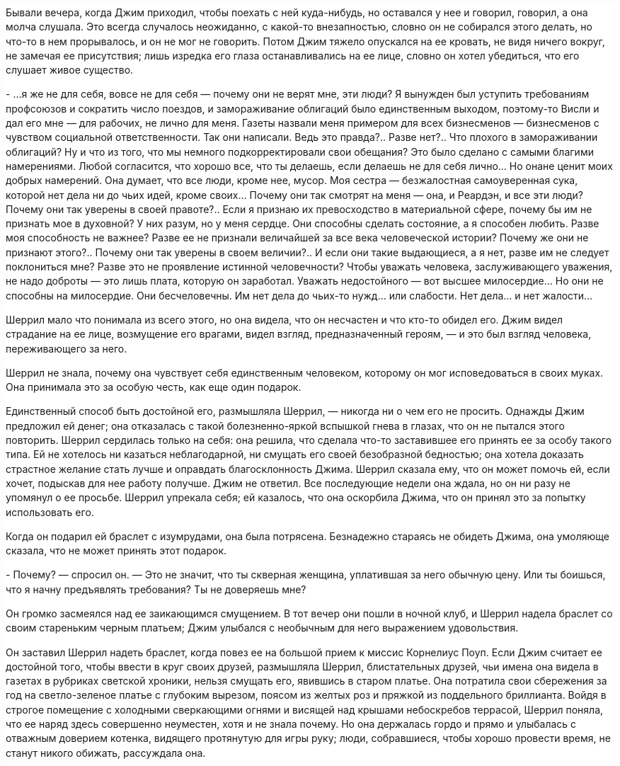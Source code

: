 Бывали вечера, когда Джим приходил, чтобы поехать с ней куда-нибудь, но оставался у нее и говорил, говорил, а она молча слушала. Это всегда случалось неожиданно, с какой-то внезапностью, словно он не собирался этого делать, но что-то в нем прорывалось, и он не мог не говорить. Потом Джим тяжело опускался на ее кровать, не видя ничего вокруг, не замечая ее присутствия; лишь изредка его глаза останавливались на ее лице, словно он хотел убедиться, что его слушает живое существо.

\- …я же не для себя, вовсе не для себя — почему они не верят мне, эти люди? Я вынужден был уступить требованиям профсоюзов и сократить число поездов, и замораживание облигаций было единственным выходом, поэтому-то Висли и дал его мне — для рабочих, не лично для меня. Газеты назвали меня примером для всех бизнесменов — бизнесменов с чувством социальной ответственности. Так они написали. Ведь это правда?.. Разве нет?.. Что плохого в замораживании облигаций? Ну и что из того, что мы немного подкорректировали свои обещания? Это было сделано с самыми благими намерениями. Любой согласится, что хорошо все, что ты делаешь, если делаешь не для себя лично… Но онане ценит моих добрых намерений. Она думает, что все люди, кроме нее, мусор. Моя сестра — безжалостная самоуверенная сука, которой нет дела ни до чьих идей, кроме своих… Почему они так смотрят на меня — она, и Реардэн, и все эти люди? Почему они так уверены в своей правоте?.. Если я признаю их превосходство в материальной сфере, почему бы им не признать мое в духовной? У них разум, но у меня сердце. Они способны сделать состояние, а я способен любить. Разве моя способность не важнее? Разве ее не признали величайшей за все века человеческой истории? Почему же они не признают этого?.. Почему они так уверены в своем величии?.. И если они такие выдающиеся, а я нет, разве им не следует поклониться мне? Разве это не проявление истинной человечности? Чтобы уважать человека, заслуживающего уважения, не надо доброты — это лишь плата, которую он заработал. Уважать недостойного — вот высшее милосердие… Но они не способны на милосердие. Они бесчеловечны. Им нет дела до чьих-то нужд… или слабости. Нет дела… и нет жалости…

Шеррил мало что понимала из всего этого, но она видела, что он несчастен и что кто-то обидел его. Джим видел страдание на ее лице, возмущение его врагами, видел взгляд, предназначенный героям, — и это был взгляд человека, переживающего за него.

Шеррил не знала, почему она чувствует себя единственным человеком, которому он мог исповедоваться в своих муках. Она принимала это за особую честь, как еще один подарок.

Единственный способ быть достойной его, размышляла Шеррил, — никогда ни о чем его не просить. Однажды Джим предложил ей денег; она отказалась с такой болезненно-яркой вспышкой гнева в глазах, что он не пытался этого повторить. Шеррил сердилась только на себя: она решила, что сделала что-то заставившее его принять ее за особу такого типа. Ей не хотелось ни казаться неблагодарной, ни смущать его своей безобразной бедностью; она хотела доказать страстное желание стать лучше и оправдать благосклонность Джима. Шеррил сказала ему, что он может помочь ей, если хочет, подыскав для нее работу получше. Джим не ответил. Все последующие недели она ждала, но он ни разу не упомянул о ее просьбе. Шеррил упрекала себя; ей казалось, что она оскорбила Джима, что он принял это за попытку использовать его.

Когда он подарил ей браслет с изумрудами, она была потрясена. Безнадежно стараясь не обидеть Джима, она умоляюще сказала, что не может принять этот подарок.

\- Почему? — спросил он. — Это не значит, что ты скверная женщина, уплатившая за него обычную цену. Или ты боишься, что я начну предъявлять требования? Ты не доверяешь мне?

Он громко засмеялся над ее заикающимся смущением. В тот вечер они пошли в ночной клуб, и Шеррил надела браслет со своим стареньким черным платьем; Джим улыбался с необычным для него выражением удовольствия.

Он заставил Шеррил надеть браслет, когда повез ее на большой прием к миссис Корнелиус Поуп. Если Джим считает ее достойной того, чтобы ввести в круг своих друзей, размышляла Шеррил, блистательных друзей, чьи имена она видела в газетах в рубриках светской хроники, нельзя смущать его, явившись в старом платье. Она потратила свои сбережения за год на светло-зеленое платье с глубоким вырезом, поясом из желтых роз и пряжкой из поддельного бриллианта. Войдя в строгое помещение с холодными сверкающими огнями и висящей над крышами небоскребов террасой, Шеррил поняла, что ее наряд здесь совершенно неуместен, хотя и не знала почему. Но она держалась гордо и прямо и улыбалась с отважным доверием котенка, видящего протянутую для игры руку; люди, собравшиеся, чтобы хорошо провести время, не станут никого обижать, рассуждала она.
